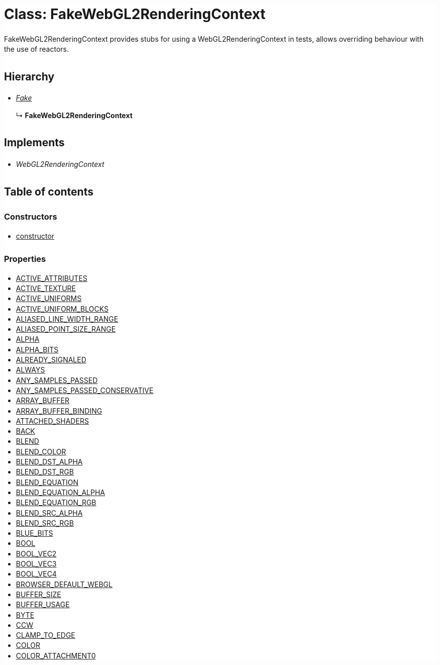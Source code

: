 # Class: FakeWebGL2RenderingContext

FakeWebGL2RenderingContext provides stubs for using a WebGL2RenderingContext
in tests, allows overriding behaviour with the use of reactors.

## Hierarchy

* [*Fake*](fake.md)

  ↳ **FakeWebGL2RenderingContext**

## Implements

* *WebGL2RenderingContext*

## Table of contents

### Constructors

- [constructor](fakewebgl2renderingcontext.md#constructor)

### Properties

- [ACTIVE\_ATTRIBUTES](fakewebgl2renderingcontext.md#active_attributes)
- [ACTIVE\_TEXTURE](fakewebgl2renderingcontext.md#active_texture)
- [ACTIVE\_UNIFORMS](fakewebgl2renderingcontext.md#active_uniforms)
- [ACTIVE\_UNIFORM\_BLOCKS](fakewebgl2renderingcontext.md#active_uniform_blocks)
- [ALIASED\_LINE\_WIDTH\_RANGE](fakewebgl2renderingcontext.md#aliased_line_width_range)
- [ALIASED\_POINT\_SIZE\_RANGE](fakewebgl2renderingcontext.md#aliased_point_size_range)
- [ALPHA](fakewebgl2renderingcontext.md#alpha)
- [ALPHA\_BITS](fakewebgl2renderingcontext.md#alpha_bits)
- [ALREADY\_SIGNALED](fakewebgl2renderingcontext.md#already_signaled)
- [ALWAYS](fakewebgl2renderingcontext.md#always)
- [ANY\_SAMPLES\_PASSED](fakewebgl2renderingcontext.md#any_samples_passed)
- [ANY\_SAMPLES\_PASSED\_CONSERVATIVE](fakewebgl2renderingcontext.md#any_samples_passed_conservative)
- [ARRAY\_BUFFER](fakewebgl2renderingcontext.md#array_buffer)
- [ARRAY\_BUFFER\_BINDING](fakewebgl2renderingcontext.md#array_buffer_binding)
- [ATTACHED\_SHADERS](fakewebgl2renderingcontext.md#attached_shaders)
- [BACK](fakewebgl2renderingcontext.md#back)
- [BLEND](fakewebgl2renderingcontext.md#blend)
- [BLEND\_COLOR](fakewebgl2renderingcontext.md#blend_color)
- [BLEND\_DST\_ALPHA](fakewebgl2renderingcontext.md#blend_dst_alpha)
- [BLEND\_DST\_RGB](fakewebgl2renderingcontext.md#blend_dst_rgb)
- [BLEND\_EQUATION](fakewebgl2renderingcontext.md#blend_equation)
- [BLEND\_EQUATION\_ALPHA](fakewebgl2renderingcontext.md#blend_equation_alpha)
- [BLEND\_EQUATION\_RGB](fakewebgl2renderingcontext.md#blend_equation_rgb)
- [BLEND\_SRC\_ALPHA](fakewebgl2renderingcontext.md#blend_src_alpha)
- [BLEND\_SRC\_RGB](fakewebgl2renderingcontext.md#blend_src_rgb)
- [BLUE\_BITS](fakewebgl2renderingcontext.md#blue_bits)
- [BOOL](fakewebgl2renderingcontext.md#bool)
- [BOOL\_VEC2](fakewebgl2renderingcontext.md#bool_vec2)
- [BOOL\_VEC3](fakewebgl2renderingcontext.md#bool_vec3)
- [BOOL\_VEC4](fakewebgl2renderingcontext.md#bool_vec4)
- [BROWSER\_DEFAULT\_WEBGL](fakewebgl2renderingcontext.md#browser_default_webgl)
- [BUFFER\_SIZE](fakewebgl2renderingcontext.md#buffer_size)
- [BUFFER\_USAGE](fakewebgl2renderingcontext.md#buffer_usage)
- [BYTE](fakewebgl2renderingcontext.md#byte)
- [CCW](fakewebgl2renderingcontext.md#ccw)
- [CLAMP\_TO\_EDGE](fakewebgl2renderingcontext.md#clamp_to_edge)
- [COLOR](fakewebgl2renderingcontext.md#color)
- [COLOR\_ATTACHMENT0](fakewebgl2renderingcontext.md#color_attachment0)